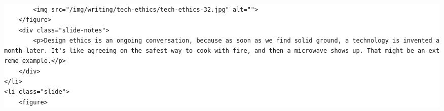 			<img src="/img/writing/tech-ethics/tech-ethics-32.jpg" alt="">
		</figure>
		<div class="slide-notes">
			<p>Design ethics is an ongoing conversation, because as soon as we find solid ground, a technology is invented a month later. It's like agreeing on the safest way to cook with fire, and then a microwave shows up. That might be an extreme example.</p>
		</div>
	</li>
	<li class="slide">
		<figure>